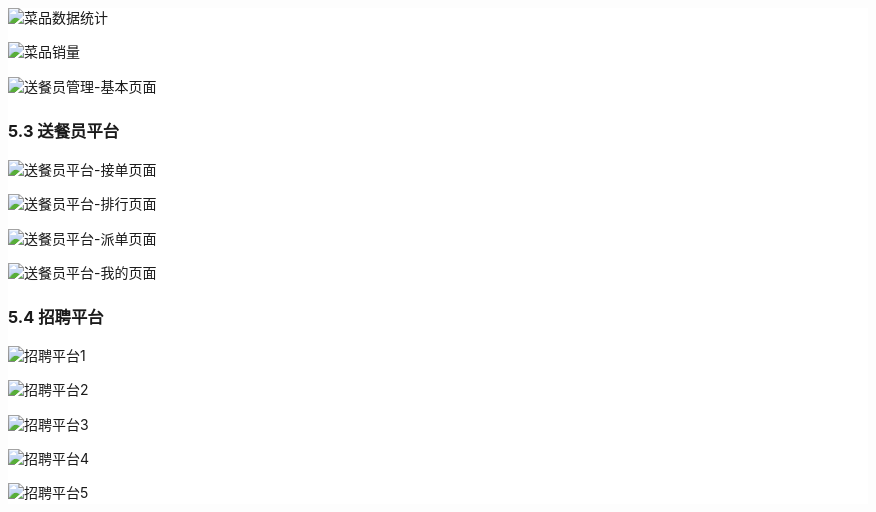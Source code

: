 ![菜品数据统计](C:\Users\Administrator\Desktop\1ST\软件需求工程\课程作业\prototype\菜品数据统计.png)

![菜品销量](C:\Users\Administrator\Desktop\1ST\软件需求工程\课程作业\prototype\菜品销量.png)

![送餐员管理-基本页面](C:\Users\Administrator\Desktop\1ST\软件需求工程\课程作业\prototype\送餐员管理-基本页面.PNG)

### 5.3 送餐员平台

![送餐员平台-接单页面](C:\Users\Administrator\Desktop\1ST\软件需求工程\课程作业\prototype\送餐员平台-接单页面.PNG)

![送餐员平台-排行页面](C:\Users\Administrator\Desktop\1ST\软件需求工程\课程作业\prototype\送餐员平台-排行页面.PNG)

![送餐员平台-派单页面](C:\Users\Administrator\Desktop\1ST\软件需求工程\课程作业\prototype\送餐员平台-派单页面.PNG)

![送餐员平台-我的页面](C:\Users\Administrator\Desktop\1ST\软件需求工程\课程作业\prototype\送餐员平台-我的页面.PNG)

### 5.4 招聘平台

![招聘平台1](C:\Users\Administrator\Desktop\1ST\软件需求工程\课程作业\prototype\招聘平台1.png)

![招聘平台2](C:\Users\Administrator\Desktop\1ST\软件需求工程\课程作业\prototype\招聘平台2.png)

![招聘平台3](C:\Users\Administrator\Desktop\1ST\软件需求工程\课程作业\prototype\招聘平台3.png)

![招聘平台4](C:\Users\Administrator\Desktop\1ST\软件需求工程\课程作业\prototype\招聘平台4.png)

![招聘平台5](C:\Users\Administrator\Desktop\1ST\软件需求工程\课程作业\prototype\招聘平台5.png)